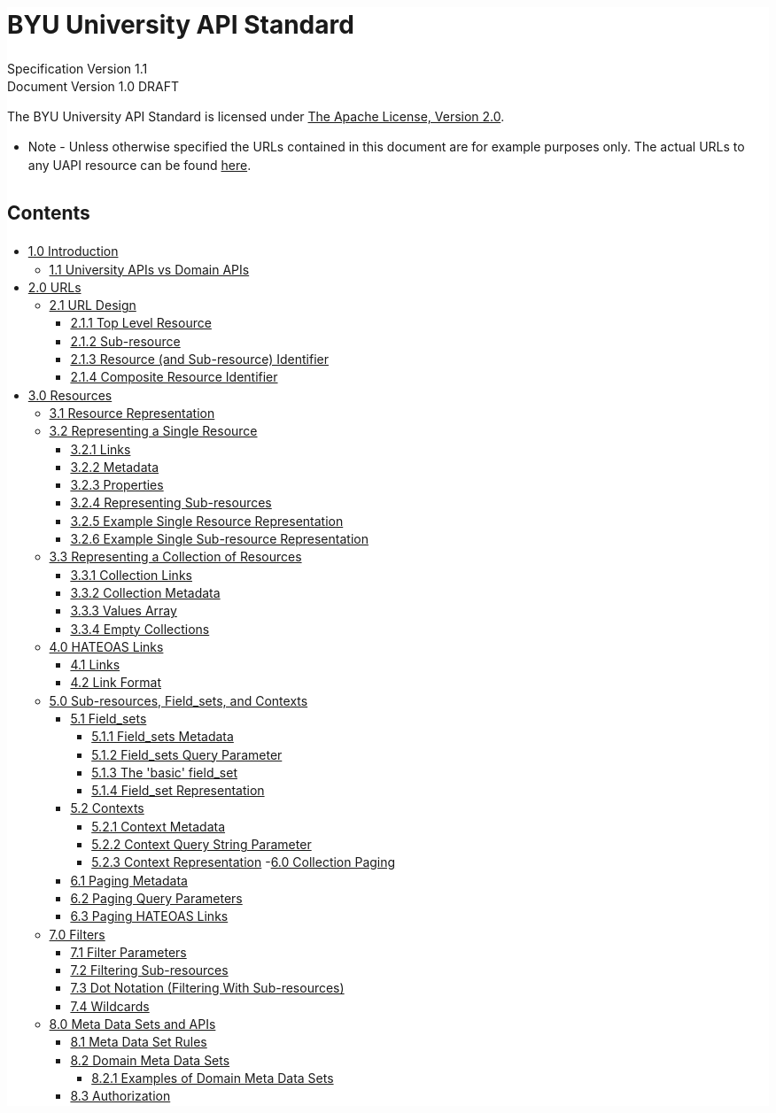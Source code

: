 # BYU University API Standard

Specification Version 1.1   
Document Version 1.0 DRAFT

The BYU University API Standard is licensed under [The Apache License, Version 2.0](http://www.apache.org/licenses/LICENSE-2.0.html).

* Note - Unless otherwise specified the URLs contained in this document are for example purposes only. The actual URLs to any UAPI resource can be found [here](https://developer.byu.edu).

## Contents

- [1.0 Introduction](#10-introduction)
    - [1.1 University APIs vs Domain APIs](#11-university-apis-vs-domain-apis)
- [2.0 URLs](#20-urls)
    - [2.1 URL Design](#21-url-design)
        - [2.1.1 Top Level Resource](#211-top-level-resource)
        - [2.1.2 Sub-resource](#212-sub-resource)
        - [2.1.3 Resource (and Sub-resource) Identifier](#213-resource-and-sub-resource-identifier)
        - [2.1.4 Composite Resource Identifier](#214-composite-resource-identifier)
- [3.0 Resources](#30-resources)
    - [3.1 Resource Representation](#31-resource-representation)
    - [3.2 Representing a Single Resource](#32-representing-a-single-resource)
        - [3.2.1 Links](#321-links)
        - [3.2.2 Metadata](#322-metadata)
        - [3.2.3 Properties](#323-properties)
        - [3.2.4 Representing Sub-resources](#324-representing-sub-resources)
        - [3.2.5 Example Single Resource Representation](#325-example-single-resource-representation)
        - [3.2.6 Example Single Sub-resource Representation](#326-example-single-sub-resource-representation)
    - [3.3 Representing a Collection of Resources](#33-representing-a-collection-of-resources)
        - [3.3.1 Collection Links](#331-collection-links)
        - [3.3.2 Collection Metadata](#332-collection-metadata)
        - [3.3.3 Values Array](#333-values-array)
        - [3.3.4 Empty Collections](#334-empty-collections)
    - [4.0 HATEOAS Links](#40-hateoas-links)
        - [4.1 Links](#41-links)
        - [4.2 Link Format](#42-link-format)
    - [5.0 Sub-resources, Field\_sets, and Contexts](#50-sub-resources-field_sets-and-contexts)
        - [5.1 Field\_sets](#51-field_sets)
            - [5.1.1 Field\_sets Metadata](#511-field_sets-metadata)
            - [5.1.2 Field\_sets Query Parameter](#512-field_sets-query-parameter)
            - [5.1.3 The 'basic' field\_set](#513-the-basic-field_set)
            - [5.1.4 Field\_set Representation](#514-field_set-representation)
        - [5.2 Contexts](#52-contexts)
            - [5.2.1 Context Metadata](#521-context-metadata)
            - [5.2.2 Context Query String Parameter](#522-context-query-string-parameter)
            - [5.2.3 Context Representation](#523-context-representation)
    -[6.0 Collection Paging](#60-collection-paging)
        - [6.1 Paging Metadata](#61-paging-metadata)
        - [6.2 Paging Query Parameters](#62-paging-query-parameters)
        - [6.3 Paging HATEOAS Links](#63-paging-hateoas-links)
    - [7.0 Filters](#70-filters)
        - [7.1 Filter Parameters](#71-filter-parameters)
        - [7.2 Filtering Sub-resources](#72-filtering-sub-resources)
        - [7.3 Dot Notation (Filtering With Sub-resources)](#73-dot-notation-filtering-with-sub-resources)
        - [7.4 Wildcards](#74-wildcards)
    - [8.0 Meta Data Sets and APIs](#80-meta-data-sets-and-apis)
        - [8.1 Meta Data Set Rules](#81-meta-data-set-rules)
        - [8.2 Domain Meta Data Sets](#82-domain-meta-data-sets)
            - [8.2.1 Examples of Domain Meta Data Sets](#821-examples-of-domain-meta-data-sets)
        - [8.3 Authorization](#83-authorization)